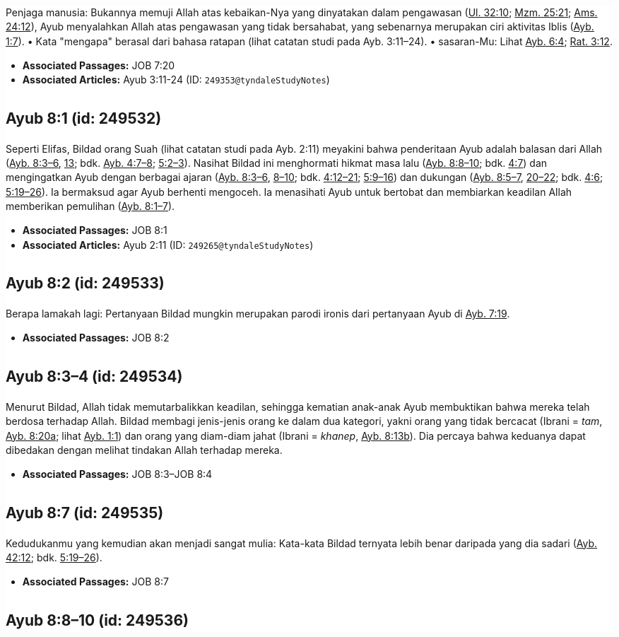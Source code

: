 Penjaga manusia: Bukannya memuji Allah atas kebaikan\-Nya yang dinyatakan dalam pengawasan ([Ul. 32:10](https://ref.ly/Deut32:10); [Mzm. 25:21](https://ref.ly/Ps25:21); [Ams. 24:12](https://ref.ly/Prov24:12)), Ayub menyalahkan Allah atas pengawasan yang tidak bersahabat, yang sebenarnya merupakan ciri aktivitas Iblis ([Ayb. 1:7](https://ref.ly/Job1:7)). • Kata "mengapa" berasal dari bahasa ratapan (lihat catatan studi pada Ayb. 3:11–24). • sasaran\-Mu: Lihat [Ayb. 6:4](https://ref.ly/Job6:4); [Rat. 3:12](https://ref.ly/Lam3:12).

* **Associated Passages:** JOB 7:20
* **Associated Articles:** Ayub 3:11-24 (ID: `249353@tyndaleStudyNotes`)

## Ayub 8:1 (id: 249532)

Seperti Elifas, Bildad orang Suah (lihat catatan studi pada Ayb. 2:11) meyakini bahwa penderitaan Ayub adalah balasan dari Allah ([Ayb. 8:3–6](https://ref.ly/Job8:3-Job8:6), [13](https://ref.ly/Job8:13); bdk. [Ayb. 4:7–8](https://ref.ly/Job4:7-Job4:8); [5:2–3](https://ref.ly/Job5:2-Job5:3)). Nasihat Bildad ini menghormati hikmat masa lalu ([Ayb. 8:8–10](https://ref.ly/Job8:8-Job8:10); bdk. [4:7](https://ref.ly/Job4:7)) dan mengingatkan Ayub dengan berbagai ajaran ([Ayb. 8:3–6](https://ref.ly/Job8:3-Job8:6), [8–10](https://ref.ly/Job8:8-Job8:10); bdk. [4:12–21](https://ref.ly/Job4:12-Job4:21); [5:9–16](https://ref.ly/Job5:9-Job5:16)) dan dukungan ([Ayb. 8:5–7](https://ref.ly/Job8:5-Job8:7), [20–22](https://ref.ly/Job8:20-Job8:22); bdk. [4:6](https://ref.ly/Job4:6); [5:19–26](https://ref.ly/Job5:19-Job5:26)). Ia bermaksud agar Ayub berhenti mengoceh. Ia menasihati Ayub untuk bertobat dan membiarkan keadilan Allah memberikan pemulihan ([Ayb. 8:1–7](https://ref.ly/Job8:1-Job8:7)).

* **Associated Passages:** JOB 8:1
* **Associated Articles:** Ayub 2:11 (ID: `249265@tyndaleStudyNotes`)

## Ayub 8:2 (id: 249533)

Berapa lamakah lagi: Pertanyaan Bildad mungkin merupakan parodi ironis dari pertanyaan Ayub di [Ayb. 7:19](https://ref.ly/Job7:19).

* **Associated Passages:** JOB 8:2

## Ayub 8:3–4 (id: 249534)

Menurut Bildad, Allah tidak memutarbalikkan keadilan, sehingga kematian anak\-anak Ayub membuktikan bahwa mereka telah berdosa terhadap Allah. Bildad membagi jenis\-jenis orang ke dalam dua kategori, yakni orang yang tidak bercacat (Ibrani \= *tam*, [Ayb. 8:20a](https://ref.ly/Job8:20); lihat [Ayb. 1:1](https://ref.ly/Job1:1)) dan orang yang diam\-diam jahat (Ibrani \= *khanep*, [Ayb. 8:13b](https://ref.ly/Job8:13)). Dia percaya bahwa keduanya dapat dibedakan dengan melihat tindakan Allah terhadap mereka.

* **Associated Passages:** JOB 8:3–JOB 8:4

## Ayub 8:7 (id: 249535)

Kedudukanmu yang kemudian akan menjadi sangat mulia: Kata\-kata Bildad ternyata lebih benar daripada yang dia sadari ([Ayb. 42:12](https://ref.ly/Job42:12); bdk. [5:19–26](https://ref.ly/Job5:19-Job5:26)).

* **Associated Passages:** JOB 8:7

## Ayub 8:8–10 (id: 249536)
